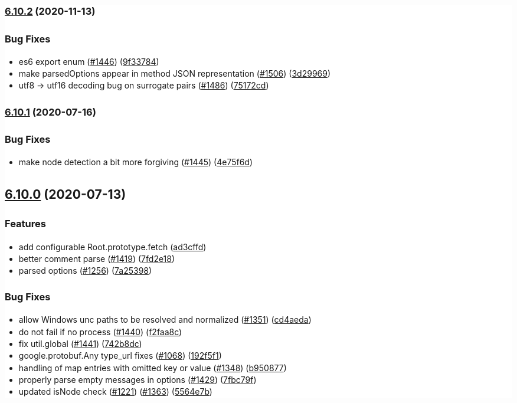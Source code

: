 ### [6.10.2](https://www.github.com/protobufjs/protobuf.js/compare/v6.10.1...v6.10.2) (2020-11-13)


### Bug Fixes

* es6 export enum ([#1446](https://www.github.com/protobufjs/protobuf.js/issues/1446)) ([9f33784](https://www.github.com/protobufjs/protobuf.js/commit/9f33784350b1efc2e774bbfc087cbd2c47828748))
* make parsedOptions appear in method JSON representation ([#1506](https://www.github.com/protobufjs/protobuf.js/issues/1506)) ([3d29969](https://www.github.com/protobufjs/protobuf.js/commit/3d29969865f2119550d9dc88391846469da9fa7f))
* utf8 -> utf16 decoding bug on surrogate pairs ([#1486](https://www.github.com/protobufjs/protobuf.js/issues/1486)) ([75172cd](https://www.github.com/protobufjs/protobuf.js/commit/75172cd11be137bbabd2fba7a02b15067695ebad))

### [6.10.1](https://www.github.com/protobufjs/protobuf.js/compare/v6.10.0...v6.10.1) (2020-07-16)


### Bug Fixes

* make node detection a bit more forgiving ([#1445](https://www.github.com/protobufjs/protobuf.js/issues/1445)) ([4e75f6d](https://www.github.com/protobufjs/protobuf.js/commit/4e75f6de4a2e49f28c24b59107f262d472b68977))

## [6.10.0](https://www.github.com/protobufjs/protobuf.js/compare/v6.9.0...v6.10.0) (2020-07-13)


### Features

* add configurable Root.prototype.fetch ([ad3cffd](https://www.github.com/protobufjs/protobuf.js/commit/ad3cffdc5a54a7c94830674270d3386e1a2b58fc))
* better comment parse ([#1419](https://www.github.com/protobufjs/protobuf.js/issues/1419)) ([7fd2e18](https://www.github.com/protobufjs/protobuf.js/commit/7fd2e182150c9b6be9ba21e6450b6e4668ad9f82))
* parsed options ([#1256](https://www.github.com/protobufjs/protobuf.js/issues/1256)) ([7a25398](https://www.github.com/protobufjs/protobuf.js/commit/7a2539843055b6daecb9f369c67a6cf588dbb54c))


### Bug Fixes

* allow Windows unc paths to be resolved and normalized ([#1351](https://www.github.com/protobufjs/protobuf.js/issues/1351)) ([cd4aeda](https://www.github.com/protobufjs/protobuf.js/commit/cd4aeda8036f80cfa3b9f1db4096d856b2fd05fb))
* do not fail if no process ([#1440](https://www.github.com/protobufjs/protobuf.js/issues/1440)) ([f2faa8c](https://www.github.com/protobufjs/protobuf.js/commit/f2faa8c32e918b3b843005f0419608b8e158998d))
* fix util.global ([#1441](https://www.github.com/protobufjs/protobuf.js/issues/1441)) ([742b8dc](https://www.github.com/protobufjs/protobuf.js/commit/742b8dcbc750f9c2659088cbd88ea61fd11b24a7))
* google.protobuf.Any type_url fixes ([#1068](https://www.github.com/protobufjs/protobuf.js/issues/1068)) ([192f5f1](https://www.github.com/protobufjs/protobuf.js/commit/192f5f12d071fa534ac625290d4666c839a46a9e))
* handling of map entries with omitted key or value ([#1348](https://www.github.com/protobufjs/protobuf.js/issues/1348)) ([b950877](https://www.github.com/protobufjs/protobuf.js/commit/b950877c86676399674821fca4cf444f046b5acb))
* properly parse empty messages in options ([#1429](https://www.github.com/protobufjs/protobuf.js/issues/1429)) ([7fbc79f](https://www.github.com/protobufjs/protobuf.js/commit/7fbc79f11d89b263dafc8f332ccba59a8d181fca))
* updated isNode check ([#1221](https://www.github.com/protobufjs/protobuf.js/issues/1221)) ([#1363](https://www.github.com/protobufjs/protobuf.js/issues/1363)) ([5564e7b](https://www.github.com/protobufjs/protobuf.js/commit/5564e7b5f07d3eab99762528e8ce88507af5a5a3))
